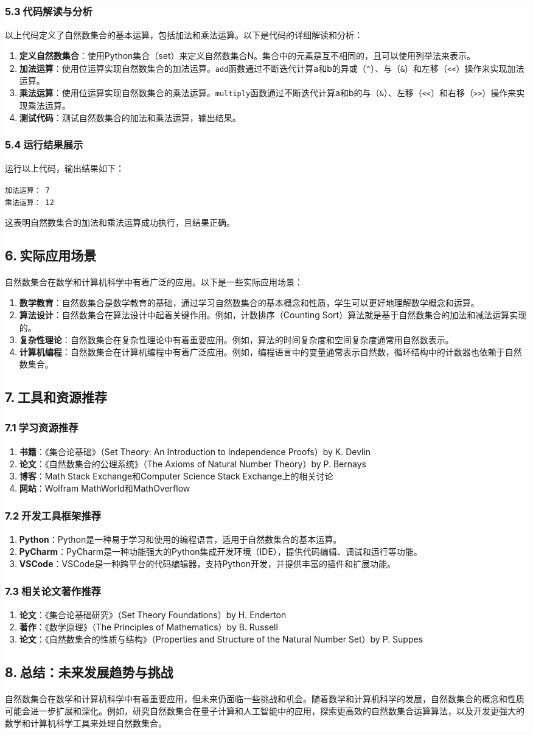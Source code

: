 ### 5.3 代码解读与分析

以上代码定义了自然数集合的基本运算，包括加法和乘法运算。以下是代码的详细解读和分析：

1. **定义自然数集合**：使用Python集合（set）来定义自然数集合N。集合中的元素是互不相同的，且可以使用列举法来表示。
2. **加法运算**：使用位运算实现自然数集合的加法运算。`add`函数通过不断迭代计算a和b的异或（`^`）、与（`&`）和左移（`<<`）操作来实现加法运算。
3. **乘法运算**：使用位运算实现自然数集合的乘法运算。`multiply`函数通过不断迭代计算a和b的与（`&`）、左移（`<<`）和右移（`>>`）操作来实现乘法运算。
4. **测试代码**：测试自然数集合的加法和乘法运算，输出结果。

### 5.4 运行结果展示

运行以上代码，输出结果如下：

```
加法运算： 7
乘法运算： 12
```

这表明自然数集合的加法和乘法运算成功执行，且结果正确。

## 6. 实际应用场景

自然数集合在数学和计算机科学中有着广泛的应用。以下是一些实际应用场景：

1. **数学教育**：自然数集合是数学教育的基础，通过学习自然数集合的基本概念和性质，学生可以更好地理解数学概念和运算。
2. **算法设计**：自然数集合在算法设计中起着关键作用。例如，计数排序（Counting Sort）算法就是基于自然数集合的加法和减法运算实现的。
3. **复杂性理论**：自然数集合在复杂性理论中有着重要应用。例如，算法的时间复杂度和空间复杂度通常用自然数表示。
4. **计算机编程**：自然数集合在计算机编程中有着广泛应用。例如，编程语言中的变量通常表示自然数，循环结构中的计数器也依赖于自然数集合。

## 7. 工具和资源推荐

### 7.1 学习资源推荐

1. **书籍**：《集合论基础》（Set Theory: An Introduction to Independence Proofs）by K. Devlin
2. **论文**：《自然数集合的公理系统》（The Axioms of Natural Number Theory）by P. Bernays
3. **博客**：Math Stack Exchange和Computer Science Stack Exchange上的相关讨论
4. **网站**：Wolfram MathWorld和MathOverflow

### 7.2 开发工具框架推荐

1. **Python**：Python是一种易于学习和使用的编程语言，适用于自然数集合的基本运算。
2. **PyCharm**：PyCharm是一种功能强大的Python集成开发环境（IDE），提供代码编辑、调试和运行等功能。
3. **VSCode**：VSCode是一种跨平台的代码编辑器，支持Python开发，并提供丰富的插件和扩展功能。

### 7.3 相关论文著作推荐

1. **论文**：《集合论基础研究》（Set Theory Foundations）by H. Enderton
2. **著作**：《数学原理》（The Principles of Mathematics）by B. Russell
3. **论文**：《自然数集合的性质与结构》（Properties and Structure of the Natural Number Set）by P. Suppes

## 8. 总结：未来发展趋势与挑战

自然数集合在数学和计算机科学中有着重要应用，但未来仍面临一些挑战和机会。随着数学和计算机科学的发展，自然数集合的概念和性质可能会进一步扩展和深化。例如，研究自然数集合在量子计算和人工智能中的应用，探索更高效的自然数集合运算算法，以及开发更强大的数学和计算机科学工具来处理自然数集合。
